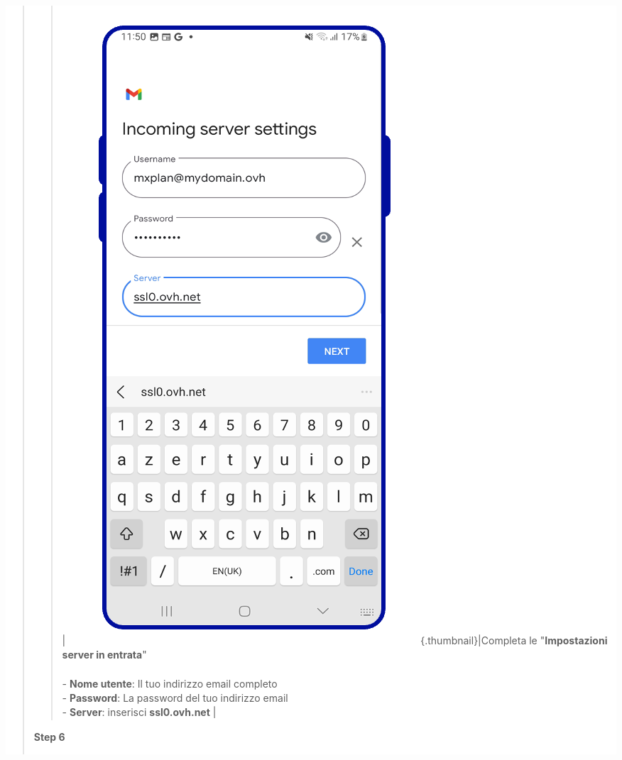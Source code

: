 >> |![MX Plan](images/mxplan-android-05.png){.thumbnail}|Completa le "**Impostazioni server in entrata**"<br><br>- **Nome utente**: Il tuo indirizzo email completo<br>- **Password**: La password del tuo indirizzo email<br>- **Server**: inserisci **ssl0.ovh.net** |
>>
> **Step 6**
>> | | |
>> |---|---|